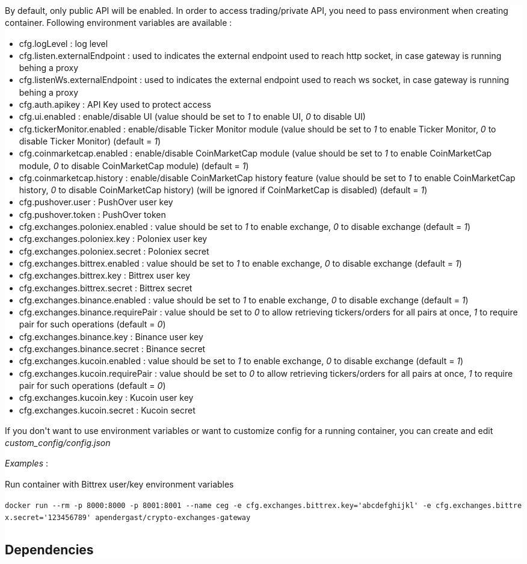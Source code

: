 By default, only public API will be enabled. In order to access trading/private API, you need to pass environment when creating container. Following environment variables are available :

* cfg.logLevel : log level
* cfg.listen.externalEndpoint : used to indicates the external endpoint used to reach http socket, in case gateway is running behing a proxy
* cfg.listenWs.externalEndpoint : used to indicates the external endpoint used to reach ws socket, in case gateway is running behing a proxy
* cfg.auth.apikey : API Key used to protect access
* cfg.ui.enabled : enable/disable UI (value should be set to _1_ to enable UI, _0_ to disable UI)
* cfg.tickerMonitor.enabled : enable/disable Ticker Monitor module (value should be set to _1_ to enable Ticker Monitor, _0_ to disable Ticker Monitor) (default = _1_)
* cfg.coinmarketcap.enabled : enable/disable CoinMarketCap module (value should be set to _1_ to enable CoinMarketCap module, _0_ to disable CoinMarketCap module) (default = _1_)
* cfg.coinmarketcap.history : enable/disable CoinMarketCap history feature (value should be set to _1_ to enable CoinMarketCap history, _0_ to disable CoinMarketCap history) (will be ignored if CoinMarketCap is disabled) (default = _1_)
* cfg.pushover.user : PushOver user key
* cfg.pushover.token : PushOver token
* cfg.exchanges.poloniex.enabled : value should be set to _1_ to enable exchange, _0_ to disable exchange (default = _1_)
* cfg.exchanges.poloniex.key : Poloniex user key
* cfg.exchanges.poloniex.secret : Poloniex secret
* cfg.exchanges.bittrex.enabled : value should be set to _1_ to enable exchange, _0_ to disable exchange (default = _1_)
* cfg.exchanges.bittrex.key : Bittrex user key
* cfg.exchanges.bittrex.secret : Bittrex secret
* cfg.exchanges.binance.enabled : value should be set to _1_ to enable exchange, _0_ to disable exchange (default = _1_)
* cfg.exchanges.binance.requirePair : value should be set to _0_ to allow retrieving tickers/orders for all pairs at once, _1_ to require pair for such operations (default = _0_)
* cfg.exchanges.binance.key : Binance user key
* cfg.exchanges.binance.secret : Binance secret
* cfg.exchanges.kucoin.enabled : value should be set to _1_ to enable exchange, _0_ to disable exchange (default = _1_)
* cfg.exchanges.kucoin.requirePair : value should be set to _0_ to allow retrieving tickers/orders for all pairs at once, _1_ to require pair for such operations (default = _0_)
* cfg.exchanges.kucoin.key : Kucoin user key
* cfg.exchanges.kucoin.secret : Kucoin secret

If you don't want to use environment variables or want to customize config for a running container, you can create and edit *custom_config/config.json*

_Examples_ :

Run container with Bittrex user/key environment variables

```
docker run --rm -p 8000:8000 -p 8001:8001 --name ceg -e cfg.exchanges.bittrex.key='abcdefghijkl' -e cfg.exchanges.bittrex.secret='123456789' apendergast/crypto-exchanges-gateway
```

## Dependencies
